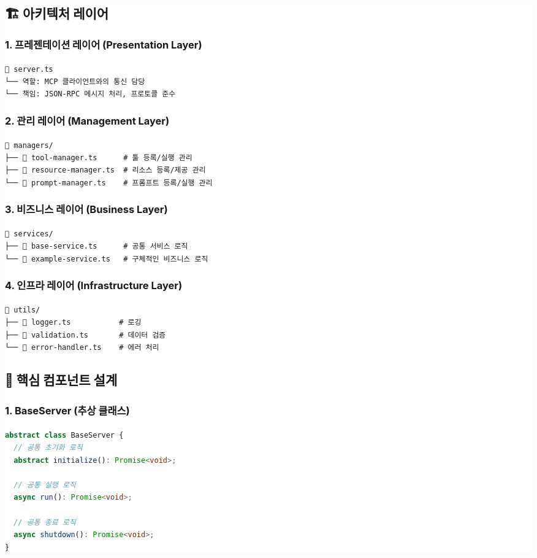 ## 🏗️ 아키텍처 레이어

### 1. 프레젠테이션 레이어 (Presentation Layer)

```
📄 server.ts
└── 역할: MCP 클라이언트와의 통신 담당
└── 책임: JSON-RPC 메시지 처리, 프로토콜 준수
```

### 2. 관리 레이어 (Management Layer)

```
📁 managers/
├── 📄 tool-manager.ts      # 툴 등록/실행 관리
├── 📄 resource-manager.ts  # 리소스 등록/제공 관리
└── 📄 prompt-manager.ts    # 프롬프트 등록/실행 관리
```

### 3. 비즈니스 레이어 (Business Layer)

```
📁 services/
├── 📄 base-service.ts      # 공통 서비스 로직
└── 📄 example-service.ts   # 구체적인 비즈니스 로직
```

### 4. 인프라 레이어 (Infrastructure Layer)

```
📁 utils/
├── 📄 logger.ts           # 로깅
├── 📄 validation.ts       # 데이터 검증
└── 📄 error-handler.ts    # 에러 처리
```

## 🔧 핵심 컴포넌트 설계

### 1. BaseServer (추상 클래스)

```typescript
abstract class BaseServer {
  // 공통 초기화 로직
  abstract initialize(): Promise<void>;

  // 공통 실행 로직
  async run(): Promise<void>;

  // 공통 종료 로직
  async shutdown(): Promise<void>;
}
```
